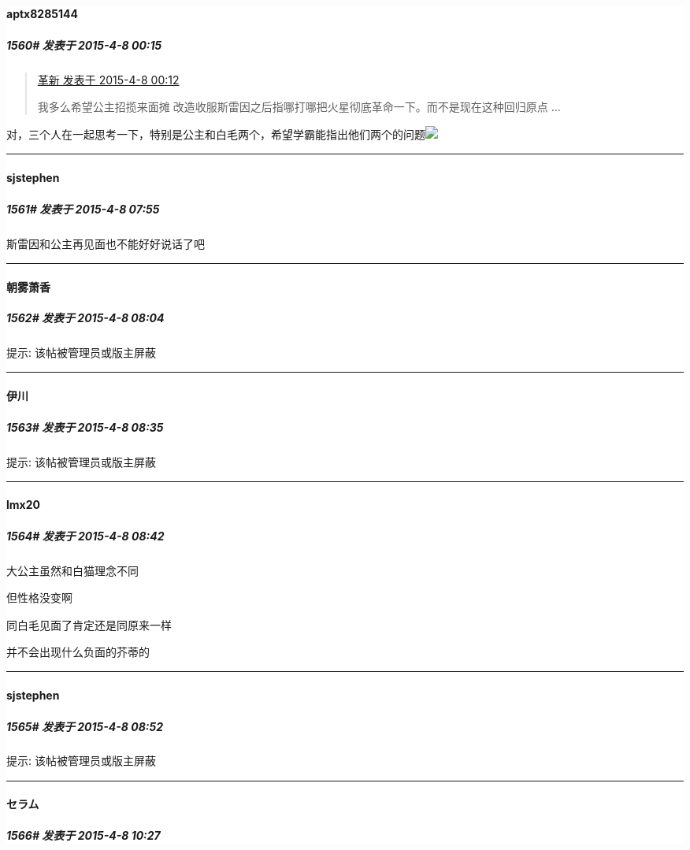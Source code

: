####  aptx8285144  
##### 1560#       发表于 2015-4-8 00:15

<blockquote><a href="httphttps://bbs.saraba1st.com/2b/forum.php?mod=redirect&amp;goto=findpost&amp;pid=28601498&amp;ptid=1107212" target="_blank">革新 发表于 2015-4-8 00:12</a>

我多么希望公主招揽来面摊 改造收服斯雷因之后指哪打哪把火星彻底革命一下。而不是现在这种回归原点 ...</blockquote>
对，三个人在一起思考一下，特别是公主和白毛两个，希望学霸能指出他们两个的问题<img src="https://static.saraba1st.com/image/smiley/face/91.gif" referrerpolicy="no-referrer">


*****

####  sjstephen  
##### 1561#       发表于 2015-4-8 07:55

斯雷因和公主再见面也不能好好说话了吧

*****

####  朝雾萧香  
##### 1562#       发表于 2015-4-8 08:04

提示: 该帖被管理员或版主屏蔽

*****

####  伊川  
##### 1563#       发表于 2015-4-8 08:35

提示: 该帖被管理员或版主屏蔽

*****

####  lmx20  
##### 1564#       发表于 2015-4-8 08:42

大公主虽然和白猫理念不同

但性格没变啊

同白毛见面了肯定还是同原来一样

并不会出现什么负面的芥蒂的

*****

####  sjstephen  
##### 1565#       发表于 2015-4-8 08:52

提示: 该帖被管理员或版主屏蔽

*****

####  セラム  
##### 1566#       发表于 2015-4-8 10:27
